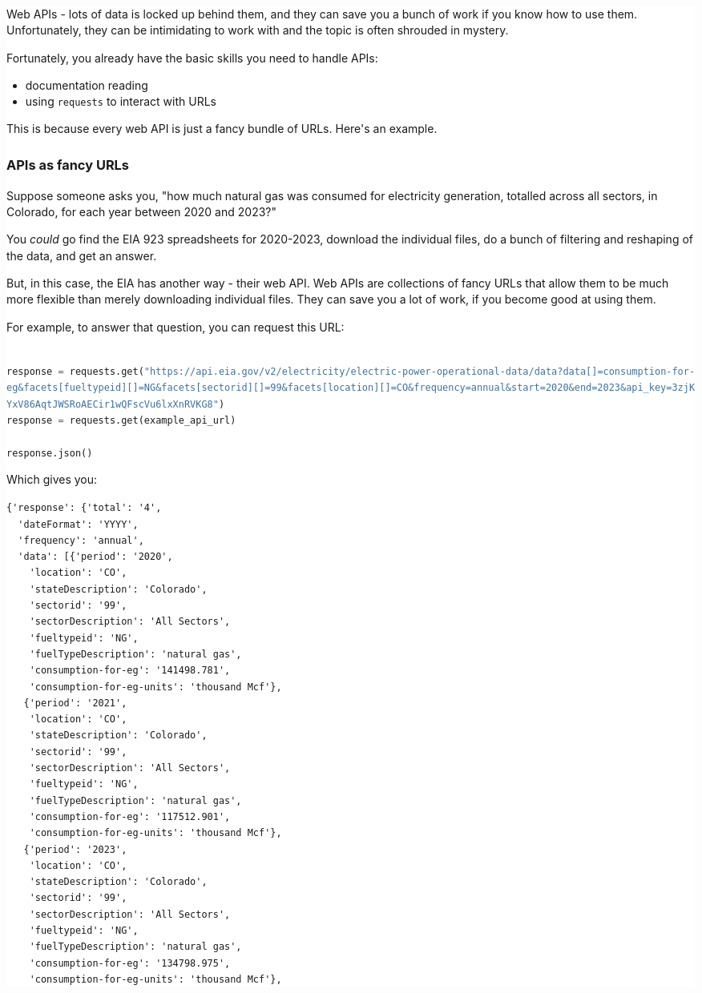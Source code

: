 Web APIs - lots of data is locked up behind them, and they can save you a bunch of work if you know how to use them. Unfortunately, they can be intimidating to work with and the topic is often shrouded in mystery.

Fortunately, you already have the basic skills you need to handle APIs:

* documentation reading
* using `requests` to interact with URLs

This is because every web API is just a fancy bundle of URLs. Here's an example.

### APIs as fancy URLs

Suppose someone asks you, "how much natural gas was consumed for electricity generation, totalled across all sectors, in Colorado, for each year between 2020 and 2023?"

You *could* go find the EIA 923 spreadsheets for 2020-2023, download the individual files, do a bunch of filtering and reshaping of the data, and get an answer.

But, in this case, the EIA has another way - their web API. Web APIs are collections of fancy URLs that allow them to be much more flexible than merely downloading individual files. They can save you a lot of work, if you become good at using them.

For example, to answer that question, you can request this URL:


```python

response = requests.get("https://api.eia.gov/v2/electricity/electric-power-operational-data/data?data[]=consumption-for-eg&facets[fueltypeid][]=NG&facets[sectorid][]=99&facets[location][]=CO&frequency=annual&start=2020&end=2023&api_key=3zjKYxV86AqtJWSRoAECir1wQFscVu6lxXnRVKG8")
response = requests.get(example_api_url)

response.json()
```

Which gives you:

```output
{'response': {'total': '4',
  'dateFormat': 'YYYY',
  'frequency': 'annual',
  'data': [{'period': '2020',
    'location': 'CO',
    'stateDescription': 'Colorado',
    'sectorid': '99',
    'sectorDescription': 'All Sectors',
    'fueltypeid': 'NG',
    'fuelTypeDescription': 'natural gas',
    'consumption-for-eg': '141498.781',
    'consumption-for-eg-units': 'thousand Mcf'},
   {'period': '2021',
    'location': 'CO',
    'stateDescription': 'Colorado',
    'sectorid': '99',
    'sectorDescription': 'All Sectors',
    'fueltypeid': 'NG',
    'fuelTypeDescription': 'natural gas',
    'consumption-for-eg': '117512.901',
    'consumption-for-eg-units': 'thousand Mcf'},
   {'period': '2023',
    'location': 'CO',
    'stateDescription': 'Colorado',
    'sectorid': '99',
    'sectorDescription': 'All Sectors',
    'fueltypeid': 'NG',
    'fuelTypeDescription': 'natural gas',
    'consumption-for-eg': '134798.975',
    'consumption-for-eg-units': 'thousand Mcf'},
```